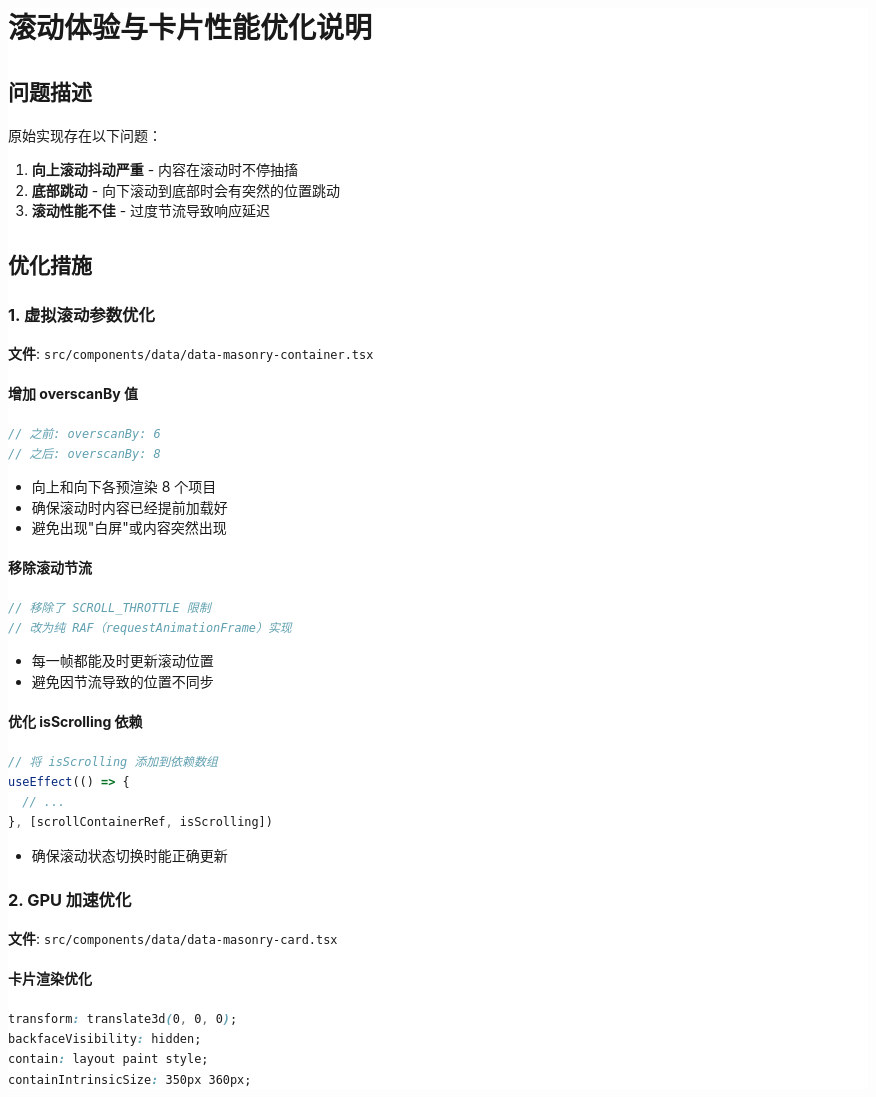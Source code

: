 # 滚动体验与卡片性能优化说明

## 问题描述

原始实现存在以下问题：
1. **向上滚动抖动严重** - 内容在滚动时不停抽搐
2. **底部跳动** - 向下滚动到底部时会有突然的位置跳动
3. **滚动性能不佳** - 过度节流导致响应延迟

## 优化措施

### 1. 虚拟滚动参数优化

**文件**: `src/components/data/data-masonry-container.tsx`

#### 增加 overscanBy 值
```typescript
// 之前: overscanBy: 6
// 之后: overscanBy: 8
```
- 向上和向下各预渲染 8 个项目
- 确保滚动时内容已经提前加载好
- 避免出现"白屏"或内容突然出现

#### 移除滚动节流
```typescript
// 移除了 SCROLL_THROTTLE 限制
// 改为纯 RAF（requestAnimationFrame）实现
```
- 每一帧都能及时更新滚动位置
- 避免因节流导致的位置不同步

#### 优化 isScrolling 依赖
```typescript
// 将 isScrolling 添加到依赖数组
useEffect(() => {
  // ...
}, [scrollContainerRef, isScrolling])
```
- 确保滚动状态切换时能正确更新

### 2. GPU 加速优化

**文件**: `src/components/data/data-masonry-card.tsx`

#### 卡片渲染优化
```css
transform: translate3d(0, 0, 0);
backfaceVisibility: hidden;
contain: layout paint style;
containIntrinsicSize: 350px 360px;
```
